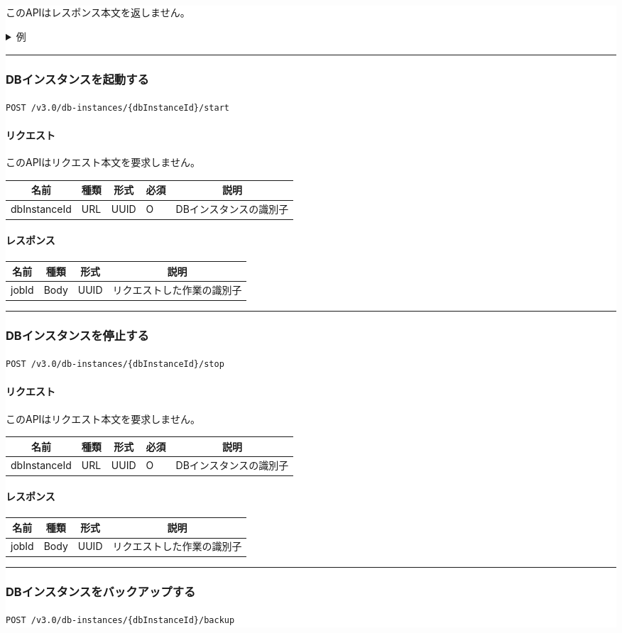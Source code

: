 このAPIはレスポンス本文を返しません。

<details><summary>例</summary></details>

---

### DBインスタンスを起動する

```
POST /v3.0/db-instances/{dbInstanceId}/start
```

#### リクエスト

このAPIはリクエスト本文を要求しません。

| 名前           | 種類  | 形式   | 必須 | 説明           |
|--------------|-----|------|----|--------------|
| dbInstanceId | URL | UUID | O  | DBインスタンスの識別子 |

#### レスポンス

| 名前    | 種類   | 形式   | 説明            |
|-------|------|------|---------------|
| jobId | Body | UUID | リクエストした作業の識別子 |

---

### DBインスタンスを停止する

```
POST /v3.0/db-instances/{dbInstanceId}/stop
```

#### リクエスト

このAPIはリクエスト本文を要求しません。

| 名前           | 種類  | 形式   | 必須 | 説明           |
|--------------|-----|------|----|--------------|
| dbInstanceId | URL | UUID | O  | DBインスタンスの識別子 |

#### レスポンス

| 名前    | 種類   | 形式   | 説明            |
|-------|------|------|---------------|
| jobId | Body | UUID | リクエストした作業の識別子 |

---

### DBインスタンスをバックアップする

```
POST /v3.0/db-instances/{dbInstanceId}/backup
```
